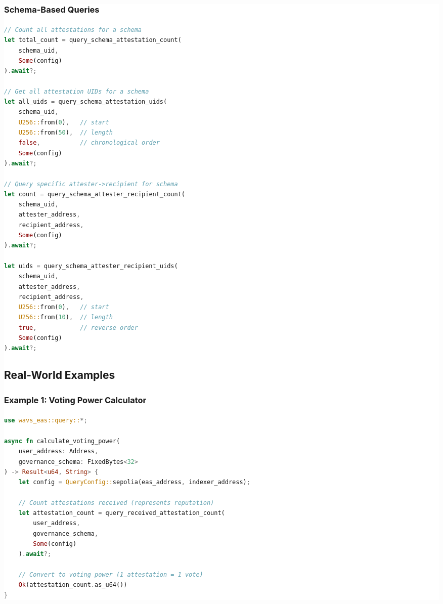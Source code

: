 ### Schema-Based Queries

```rust
// Count all attestations for a schema
let total_count = query_schema_attestation_count(
    schema_uid,
    Some(config)
).await?;

// Get all attestation UIDs for a schema
let all_uids = query_schema_attestation_uids(
    schema_uid,
    U256::from(0),   // start
    U256::from(50),  // length
    false,           // chronological order
    Some(config)
).await?;

// Query specific attester->recipient for schema
let count = query_schema_attester_recipient_count(
    schema_uid,
    attester_address,
    recipient_address,
    Some(config)
).await?;

let uids = query_schema_attester_recipient_uids(
    schema_uid,
    attester_address,
    recipient_address,
    U256::from(0),   // start
    U256::from(10),  // length
    true,            // reverse order
    Some(config)
).await?;
```

## Real-World Examples

### Example 1: Voting Power Calculator

```rust
use wavs_eas::query::*;

async fn calculate_voting_power(
    user_address: Address,
    governance_schema: FixedBytes<32>
) -> Result<u64, String> {
    let config = QueryConfig::sepolia(eas_address, indexer_address);

    // Count attestations received (represents reputation)
    let attestation_count = query_received_attestation_count(
        user_address,
        governance_schema,
        Some(config)
    ).await?;

    // Convert to voting power (1 attestation = 1 vote)
    Ok(attestation_count.as_u64())
}
```
